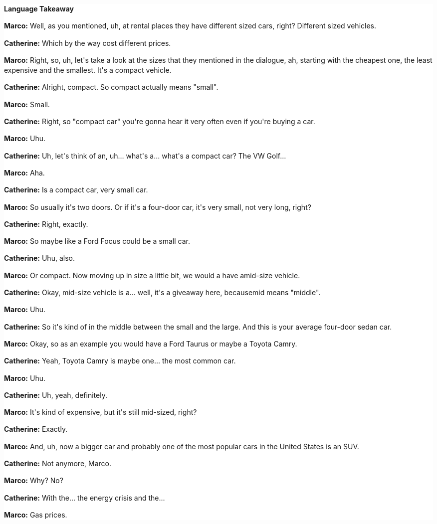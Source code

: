 **Language Takeaway** 

**Marco:** Well, as you mentioned, uh, at rental places they have different sized cars, right? Different sized vehicles. 

**Catherine:** Which by the way cost different prices. 

**Marco:** Right, so, uh, let's take a look at the sizes that they mentioned in the dialogue, ah, starting with the cheapest one, the least expensive and the smallest. It's a compact vehicle. 

**Catherine:** Alright, compact. So compact actually means "small". 

**Marco:** Small. 

**Catherine:** Right, so "compact car" you're gonna hear it very often even if you're buying a car. 

**Marco:** Uhu. 

**Catherine:** Uh, let's think of an, uh… what's a… what's a compact car? The VW Golf… 

**Marco:** Aha. 

**Catherine:** Is a compact car, very small car. 

**Marco:** So usually it's two doors. Or if it's a four-door car, it's very small, not very long, right? 

**Catherine:** Right, exactly. 

**Marco:** So maybe like a Ford Focus could be a small car. 

**Catherine:** Uhu, also. 

**Marco:** Or compact. Now moving up in size a little bit, we would a have amid-size vehicle. 

**Catherine:** Okay, mid-size vehicle is a… well, it's a giveaway here, becausemid means "middle". 

**Marco:** Uhu. 

**Catherine:** So it's kind of in the middle between the small and the large. And this is your average four-door sedan car. 

**Marco:** Okay, so as an example you would have a Ford Taurus or maybe a Toyota Camry. 

**Catherine:** Yeah, Toyota Camry is maybe one… the most common car. 

**Marco:** Uhu. 

**Catherine:** Uh, yeah, definitely. 

**Marco:** It's kind of expensive, but it's still mid-sized, right? 

**Catherine:** Exactly. 

**Marco:** And, uh, now a bigger car and probably one of the most popular cars in the United States is an SUV. 

**Catherine:** Not anymore, Marco. 

**Marco:** Why? No? 

**Catherine:** With the… the energy crisis and the… 

**Marco:** Gas prices. 
